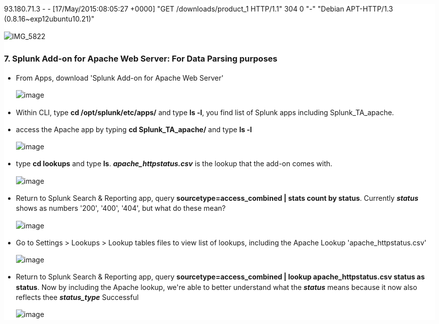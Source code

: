   93.180.71.3 - - [17/May/2015:08:05:27 +0000] "GET /downloads/product_1 HTTP/1.1" 304 0 "-" "Debian APT-HTTP/1.3 (0.8.16~exp12ubuntu10.21)"

  ![IMG_5822](https://github.com/user-attachments/assets/8cea2797-5a85-433e-a3d1-a79e233a764a)


### 7. Splunk Add-on for Apache Web Server: For Data Parsing purposes

* From Apps, download 'Splunk Add-on for Apache Web Server'

  ![image](https://github.com/user-attachments/assets/68857f09-ad17-4a43-8585-2b1cf4ecac4c)

* Within CLI, type **cd /opt/splunk/etc/apps/** and type **ls -l**, you find list of Splunk apps including Splunk_TA_apache.
* access the Apache app by typing **cd Splunk_TA_apache/** and type **ls -l**

  ![image](https://github.com/user-attachments/assets/cd6e7361-efae-4af1-89ee-5af74d6f4a03)

* type **cd lookups** and type **ls**. ***apache_httpstatus.csv*** is the lookup that the add-on comes with.

  <img width="438" alt="image" src="https://github.com/user-attachments/assets/4840f36b-f453-4db3-8783-425d7983575b" />

* Return to Splunk Search & Reporting app, query **sourcetype=access_combined |  stats count by status**. Currently ***status*** shows as numbers '200', '400', '404', but what do these mean?

  ![image](https://github.com/user-attachments/assets/9a199c0a-25b4-401b-aa68-39216a02c1a7)

* Go to Settings > Lookups > Lookup tables files to view list of lookups, including the Apache Lookup 'apache_httpstatus.csv'

  ![image](https://github.com/user-attachments/assets/10ef4716-93aa-467a-a7e4-621102c1cb4a)

* Return to Splunk Search & Reporting app, query **sourcetype=access_combined |  lookup apache_httpstatus.csv status as status**. Now by including the Apache lookup, we're able to better understand what the ***status*** means because it now also reflects thee ***status_type*** Successful

  <img width="943" alt="image" src="https://github.com/user-attachments/assets/571b4354-8289-4727-b727-b5f539d05e22" />
